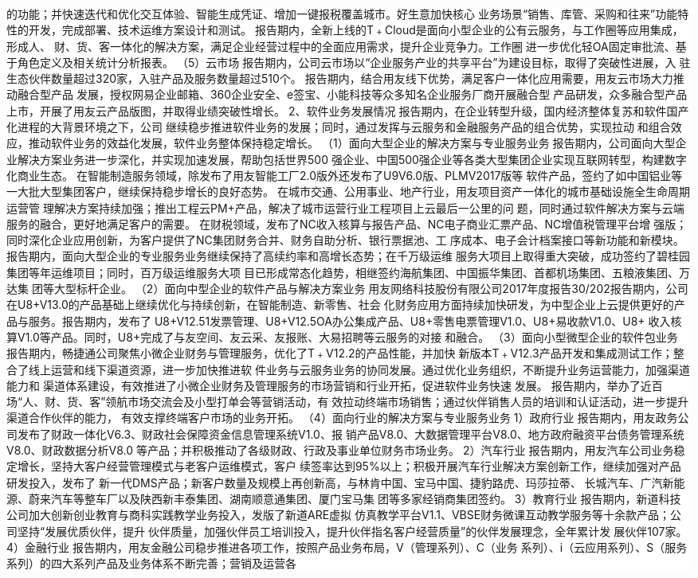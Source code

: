 的功能；并快速迭代和优化交互体验、智能生成凭证、增加一键报税覆盖城市。好生意加快核心
业务场景“销售、库管、采购和往来”功能特性的开发，完成部署、技术运维方案设计和测试。
报告期内，全新上线的T﹢Cloud是面向小型企业的公有云服务，与工作圈等应用集成，形成人、
财、货、客一体化的解决方案，满足企业经营过程中的全面应用需求，提升企业竞争力。工作圈
进一步优化轻OA固定审批流、基于角色定义及相关统计分析报表。
（5）云市场
报告期内，公司云市场以“企业服务产业的共享平台”为建设目标，取得了突破性进展，入
驻生态伙伴数量超过320家，入驻产品及服务数量超过510个。
报告期内，结合用友线下优势，满足客户一体化应用需要，用友云市场大力推动融合型产品
发展，授权网易企业邮箱、360企业安全、e签宝、小能科技等众多知名企业服务厂商开展融合型
产品研发，众多融合型产品上市，开展了用友云产品版图，并取得业绩突破性增长。
2、软件业务发展情况
报告期内，在企业转型升级，国内经济整体复苏和软件国产化进程的大背景环境之下，公司
继续稳步推进软件业务的发展；同时，通过发挥与云服务和金融服务产品的组合优势，实现拉动
和组合效应，推动软件业务的效益化发展，软件业务整体保持稳定增长。
（1）面向大型企业的解决方案与专业服务业务
报告期内，公司面向大型企业解决方案业务进一步深化，并实现加速发展，帮助包括世界500
强企业、中国500强企业等各类大型集团企业实现互联网转型，构建数字化商业生态。
在智能制造服务领域，除发布了用友智能工厂2.0版外还发布了U9V6.0版、PLMV2017版等
软件产品，签约了如中国铝业等一大批大型集团客户，继续保持稳步增长的良好态势。
在城市交通、公用事业、地产行业，用友项目资产一体化的城市基础设施全生命周期运营管
理解决方案持续加强；推出工程云PM+产品，解决了城市运营行业工程项目上云最后一公里的问
题，同时通过软件解决方案与云端服务的融合，更好地满足客户的需要。
在财税领域，发布了NC收入核算与报告产品、NC电子商业汇票产品、NC增值税管理平台增
强版；同时深化企业应用创新，为客户提供了NC集团财务合并、财务自助分析、银行票据池、工
序成本、电子会计档案接口等新功能和新模块。
报告期内，面向大型企业的专业服务业务继续保持了高续约率和高增长态势；在千万级运维
服务大项目上取得重大突破，成功签约了碧桂园集团等年运维项目；同时，百万级运维服务大项
目已形成常态化趋势，相继签约海航集团、中国振华集团、首都机场集团、五粮液集团、万达集
团等大型标杆企业。
（2）面向中型企业的软件产品与解决方案业务
用友网络科技股份有限公司2017年度报告30/202报告期内，公司在U8+V13.0的产品基础上继续优化与持续创新，在智能制造、新零售、社会
化财务应用方面持续加快研发，为中型企业上云提供更好的产品与服务。报告期内，发布了
U8+V12.51发票管理、U8+V12.5OA办公集成产品、U8+零售电票管理V1.0、U8+易收款V1.0、U8+
收入核算V1.0等产品。同时，U8+完成了与友空间、友云采、友报账、大易招聘等云服务的对接
和融合。
（3）面向小型微型企业的软件包业务
报告期内，畅捷通公司聚焦小微企业财务与管理服务，优化了T﹢V12.2的产品性能，并加快
新版本T﹢V12.3产品开发和集成测试工作；整合了线上运营和线下渠道资源，进一步加快推进软
件业务与云服务业务的协同发展。通过优化业务组织，不断提升业务运营能力，加强渠道能力和
渠道体系建设，有效推进了小微企业财务及管理服务的市场营销和行业开拓，促进软件业务快速
发展。
报告期内，举办了近百场“人、财、货、客”领航市场交流会及小型打单会等营销活动，有
效拉动终端市场销售；通过伙伴销售人员的培训和认证活动，进一步提升渠道合作伙伴的能力，
有效支撑终端客户市场的业务开拓。
（4）面向行业的解决方案与专业服务业务
1）政府行业
报告期内，用友政务公司发布了财政一体化V6.3、财政社会保障资金信息管理系统V1.0、报
销产品V8.0、大数据管理平台V8.0、地方政府融资平台债务管理系统V8.0、财政数据分析V8.0
等产品；并积极推动了各级财政、行政及事业单位财务市场业务。
2）汽车行业
报告期内，用友汽车公司业务稳定增长，坚持大客户经营管理模式与老客户运维模式，客户
续签率达到95%以上；积极开展汽车行业解决方案创新工作，继续加强对产品研发投入，发布了
新一代DMS产品；新客户数量及规模上再创新高，与林肯中国、宝马中国、捷豹路虎、玛莎拉蒂、
长城汽车、广汽新能源、蔚来汽车等整车厂以及陕西新丰泰集团、湖南顺意通集团、厦门宝马集
团等多家经销商集团签约。
3）教育行业
报告期内，新道科技公司加大创新创业教育与商科实践教学业务投入，发版了新道ARE虚拟
仿真教学平台V1.1、VBSE财务微课互动教学服务等十余款产品；公司坚持“发展优质伙伴，提升
伙伴质量，加强伙伴员工培训投入，提升伙伴指名客户经营质量”的伙伴发展理念，全年累计发
展伙伴107家。
4）金融行业
报告期内，用友金融公司稳步推进各项工作，按照产品业务布局，V（管理系列）、C（业务
系列）、i（云应用系列）、S（服务系列）的四大系列产品及业务体系不断完善；营销及运营各